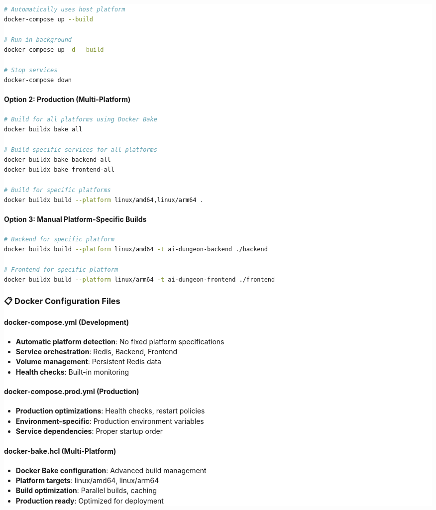 ```bash
# Automatically uses host platform
docker-compose up --build

# Run in background
docker-compose up -d --build

# Stop services
docker-compose down
```

#### **Option 2: Production (Multi-Platform)**

```bash
# Build for all platforms using Docker Bake
docker buildx bake all

# Build specific services for all platforms
docker buildx bake backend-all
docker buildx bake frontend-all

# Build for specific platforms
docker buildx build --platform linux/amd64,linux/arm64 .
```

#### **Option 3: Manual Platform-Specific Builds**

```bash
# Backend for specific platform
docker buildx build --platform linux/amd64 -t ai-dungeon-backend ./backend

# Frontend for specific platform
docker buildx build --platform linux/arm64 -t ai-dungeon-frontend ./frontend
```

### 📋 **Docker Configuration Files**

#### **docker-compose.yml (Development)**

- **Automatic platform detection**: No fixed platform specifications
- **Service orchestration**: Redis, Backend, Frontend
- **Volume management**: Persistent Redis data
- **Health checks**: Built-in monitoring

#### **docker-compose.prod.yml (Production)**

- **Production optimizations**: Health checks, restart policies
- **Environment-specific**: Production environment variables
- **Service dependencies**: Proper startup order

#### **docker-bake.hcl (Multi-Platform)**

- **Docker Bake configuration**: Advanced build management
- **Platform targets**: linux/amd64, linux/arm64
- **Build optimization**: Parallel builds, caching
- **Production ready**: Optimized for deployment
